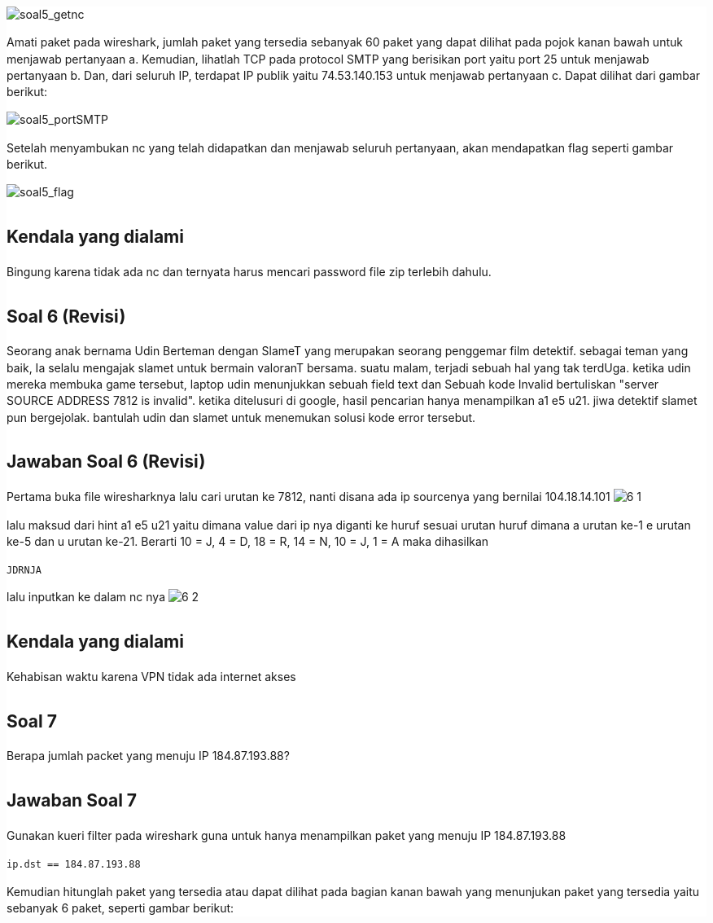 ![soal5_getnc](https://github.com/WatShitTooYaa/Jarkom-Modul-1-IT05-2023/assets/50076171/ab9f63b0-02a7-48f3-a776-e89d28e02f21)


Amati paket pada wireshark, jumlah paket yang tersedia sebanyak 60 paket yang dapat dilihat pada pojok kanan bawah untuk menjawab pertanyaan a. Kemudian, lihatlah TCP pada protocol SMTP yang berisikan port yaitu port 25 untuk menjawab pertanyaan b. Dan, dari seluruh IP, terdapat IP publik yaitu 74.53.140.153 untuk menjawab pertanyaan c. Dapat dilihat dari gambar berikut:

![soal5_portSMTP](https://github.com/WatShitTooYaa/Jarkom-Modul-1-IT05-2023/assets/50076171/0ca8db86-9344-45f6-b5ce-6047b52f2b53)


Setelah menyambukan nc yang telah didapatkan dan menjawab seluruh pertanyaan, akan mendapatkan flag seperti gambar berikut.

![soal5_flag](https://github.com/WatShitTooYaa/Jarkom-Modul-1-IT05-2023/assets/50076171/8deade6d-2988-48f2-a358-636170367033)

## Kendala yang dialami
Bingung karena tidak ada nc dan ternyata harus mencari password file zip terlebih dahulu. 

## Soal 6 (Revisi)
Seorang anak bernama Udin Berteman dengan SlameT yang merupakan seorang penggemar film detektif. sebagai teman yang baik, Ia selalu mengajak slamet untuk bermain valoranT bersama. suatu malam, terjadi sebuah hal yang tak terdUga. ketika udin mereka membuka game tersebut, laptop udin menunjukkan sebuah field text dan Sebuah kode Invalid bertuliskan "server SOURCE ADDRESS 7812 is invalid". ketika ditelusuri di google, hasil pencarian hanya menampilkan a1 e5 u21. jiwa detektif slamet pun bergejolak. bantulah udin dan slamet untuk menemukan solusi kode error tersebut.

## Jawaban Soal 6 (Revisi)
Pertama buka file wiresharknya lalu cari urutan ke 7812, nanti disana ada ip sourcenya yang bernilai 104.18.14.101
![6 1](https://github.com/WatShitTooYaa/Jarkom-Modul-1-IT05-2023/assets/106576632/1269aa0a-2bac-43f2-9cbe-25ba95c836fe)

lalu maksud dari hint a1 e5 u21 yaitu dimana value dari ip nya diganti ke huruf sesuai urutan huruf dimana a urutan ke-1 e urutan ke-5 dan u urutan ke-21. Berarti 10 = J, 4 = D, 18 = R, 14 = N, 10 = J, 1 =  A maka dihasilkan 
```
JDRNJA
```
lalu inputkan ke dalam nc nya
![6 2](https://github.com/WatShitTooYaa/Jarkom-Modul-1-IT05-2023/assets/106576632/6ef5ee83-6905-4995-bef1-eb0d2285ae6d)

## Kendala yang dialami
Kehabisan waktu karena VPN tidak ada internet akses

## Soal 7
Berapa jumlah packet yang menuju IP 184.87.193.88?


## Jawaban Soal 7
Gunakan kueri filter pada wireshark guna untuk hanya menampilkan paket yang menuju IP 184.87.193.88
```
ip.dst == 184.87.193.88
```
Kemudian hitunglah paket yang tersedia atau dapat dilihat pada bagian kanan bawah yang menunjukan paket yang tersedia yaitu sebanyak 6 paket, seperti gambar berikut:
